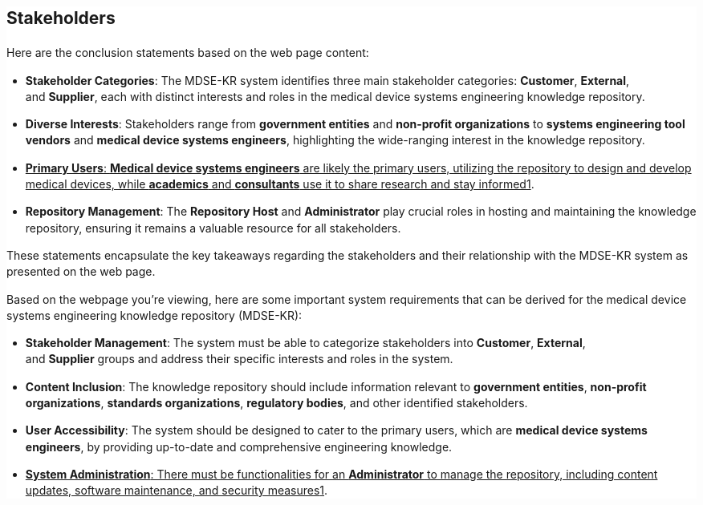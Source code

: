 
## Stakeholders

Here are the conclusion statements based on the web page content:

- **Stakeholder Categories**: The MDSE-KR system identifies three main stakeholder categories: **Customer**, **External**, and **Supplier**, each with distinct interests and roles in the medical device systems engineering knowledge repository.
    
- **Diverse Interests**: Stakeholders range from **government entities** and **non-profit organizations** to **systems engineering tool vendors** and **medical device systems engineers**, highlighting the wide-ranging interest in the knowledge repository.
    
- [**Primary Users**: **Medical device systems engineers** are likely the primary users, utilizing the repository to design and develop medical devices, while **academics** and **consultants** use it to share research and stay informed](https://edgeservices.bing.com/edgesvc/chat?udsframed=1&form=SHORUN&clientscopes=chat,noheader,udsedgeshop,channelstable,ntpquery,devtoolsapi,udsinwin10,udsdlpconsent,udsfrontload,udspreretry,cspgrd,&shellsig=817a6ff78d1b04dd6b92fd10dccc3ab84e9c986a&setlang=en-US&lightschemeovr=1#sjevt%7CDiscover.Chat.SydneyClickPageCitation%7Cadpclick%7C0%7Cc8157fc5-a0b6-4f09-be55-34cfa6113280)[1](https://edgeservices.bing.com/edgesvc/chat?udsframed=1&form=SHORUN&clientscopes=chat,noheader,udsedgeshop,channelstable,ntpquery,devtoolsapi,udsinwin10,udsdlpconsent,udsfrontload,udspreretry,cspgrd,&shellsig=817a6ff78d1b04dd6b92fd10dccc3ab84e9c986a&setlang=en-US&lightschemeovr=1#sjevt%7CDiscover.Chat.SydneyClickPageCitation%7Cadpclick%7C0%7Cc8157fc5-a0b6-4f09-be55-34cfa6113280).
    
- **Repository Management**: The **Repository Host** and **Administrator** play crucial roles in hosting and maintaining the knowledge repository, ensuring it remains a valuable resource for all stakeholders.
    

These statements encapsulate the key takeaways regarding the stakeholders and their relationship with the MDSE-KR system as presented on the web page.


Based on the webpage you’re viewing, here are some important system requirements that can be derived for the medical device systems engineering knowledge repository (MDSE-KR):

- **Stakeholder Management**: The system must be able to categorize stakeholders into **Customer**, **External**, and **Supplier** groups and address their specific interests and roles in the system.
    
- **Content Inclusion**: The knowledge repository should include information relevant to **government entities**, **non-profit organizations**, **standards organizations**, **regulatory bodies**, and other identified stakeholders.
    
- **User Accessibility**: The system should be designed to cater to the primary users, which are **medical device systems engineers**, by providing up-to-date and comprehensive engineering knowledge.
    
- [**System Administration**: There must be functionalities for an **Administrator** to manage the repository, including content updates, software maintenance, and security measures](https://edgeservices.bing.com/edgesvc/chat?udsframed=1&form=SHORUN&clientscopes=chat,noheader,udsedgeshop,channelstable,ntpquery,devtoolsapi,udsinwin10,udsdlpconsent,udsfrontload,udspreretry,cspgrd,&shellsig=817a6ff78d1b04dd6b92fd10dccc3ab84e9c986a&setlang=en-US&lightschemeovr=1#sjevt%7CDiscover.Chat.SydneyClickPageCitation%7Cadpclick%7C0%7Cf5880b5c-db34-46e1-9f32-167a000ede4a)[1](https://edgeservices.bing.com/edgesvc/chat?udsframed=1&form=SHORUN&clientscopes=chat,noheader,udsedgeshop,channelstable,ntpquery,devtoolsapi,udsinwin10,udsdlpconsent,udsfrontload,udspreretry,cspgrd,&shellsig=817a6ff78d1b04dd6b92fd10dccc3ab84e9c986a&setlang=en-US&lightschemeovr=1#sjevt%7CDiscover.Chat.SydneyClickPageCitation%7Cadpclick%7C0%7Cf5880b5c-db34-46e1-9f32-167a000ede4a).
    